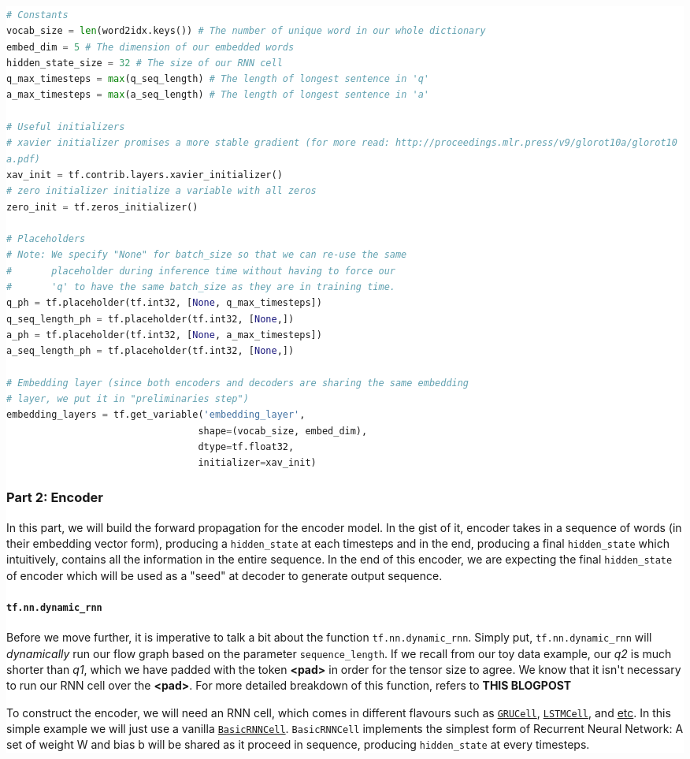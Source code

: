 
```python
# Constants
vocab_size = len(word2idx.keys()) # The number of unique word in our whole dictionary
embed_dim = 5 # The dimension of our embedded words
hidden_state_size = 32 # The size of our RNN cell 
q_max_timesteps = max(q_seq_length) # The length of longest sentence in 'q'
a_max_timesteps = max(a_seq_length) # The length of longest sentence in 'a'

# Useful initializers
# xavier initializer promises a more stable gradient (for more read: http://proceedings.mlr.press/v9/glorot10a/glorot10a.pdf)
xav_init = tf.contrib.layers.xavier_initializer()
# zero initializer initialize a variable with all zeros
zero_init = tf.zeros_initializer()

# Placeholders
# Note: We specify "None" for batch_size so that we can re-use the same 
#       placeholder during inference time without having to force our 
#       'q' to have the same batch_size as they are in training time.
q_ph = tf.placeholder(tf.int32, [None, q_max_timesteps])
q_seq_length_ph = tf.placeholder(tf.int32, [None,])
a_ph = tf.placeholder(tf.int32, [None, a_max_timesteps])
a_seq_length_ph = tf.placeholder(tf.int32, [None,])

# Embedding layer (since both encoders and decoders are sharing the same embedding
# layer, we put it in "preliminaries step")
embedding_layers = tf.get_variable('embedding_layer',
                                  shape=(vocab_size, embed_dim),
                                  dtype=tf.float32,
                                  initializer=xav_init)
```

### Part 2: Encoder
In this part, we will build the forward propagation for the encoder model. In the gist of it, encoder takes in a sequence of words (in their embedding vector form), producing a `hidden_state` at each timesteps and in the end, producing a final `hidden_state` which intuitively, contains all the information in the entire sequence. In the end of this encoder, we are expecting the final `hidden_state` of encoder which will be used as a "seed" at decoder to generate output sequence.

#### `tf.nn.dynamic_rnn` 
Before we move further, it is imperative to talk a bit about the function `tf.nn.dynamic_rnn`. Simply put, `tf.nn.dynamic_rnn` will *dynamically* run our flow graph based on the parameter `sequence_length`. If we recall from our toy data example, our *q2* is much shorter than *q1*, which we have padded with the token **<pad\>** in order for the tensor size to agree. We know that it isn't necessary to run our RNN cell over the **<pad\>**. For more detailed breakdown of this function, refers to **THIS BLOGPOST**

To construct the encoder, we will need an RNN cell, which comes in different flavours such as [`GRUCell`](https://www.tensorflow.org/api_docs/python/tf/nn/rnn_cell/GRUCell), [`LSTMCell`](https://www.tensorflow.org/api_docs/python/tf/nn/rnn_cell/LSTMCell), and [etc](https://www.tensorflow.org/api_docs/python/tf/nn/rnn_cell). In this simple example we will just use a vanilla [`BasicRNNCell`](https://www.tensorflow.org/api_docs/python/tf/nn/rnn_cell/BasicRNNCell). `BasicRNNCell` implements the simplest form of Recurrent Neural Network: A set of weight W and bias b will be shared as it proceed in sequence, producing `hidden_state` at every timesteps.
